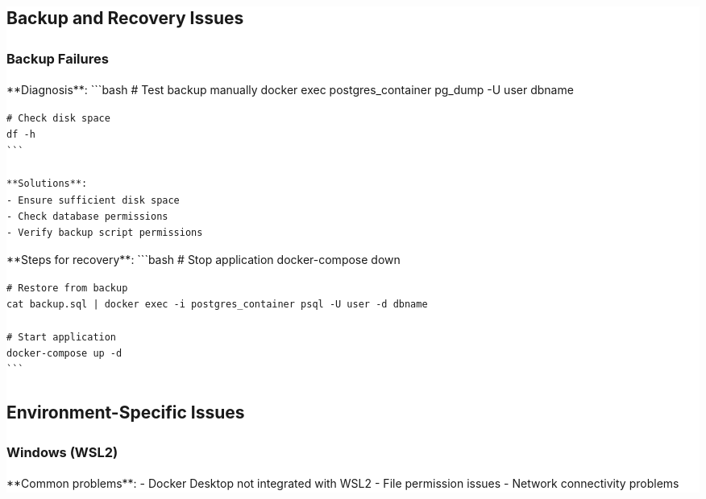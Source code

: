 ## Backup and Recovery Issues

### Backup Failures

<CardGrid>
  <Card title="💾 Backup Creation Failed" icon="warning">
    **Diagnosis**:
    ```bash
    # Test backup manually
    docker exec postgres_container pg_dump -U user dbname
    
    # Check disk space
    df -h
    ```
    
    **Solutions**:
    - Ensure sufficient disk space
    - Check database permissions
    - Verify backup script permissions
  </Card>
  
  <Card title="🔄 Recovery Issues" icon="warning">
    **Steps for recovery**:
    ```bash
    # Stop application
    docker-compose down
    
    # Restore from backup
    cat backup.sql | docker exec -i postgres_container psql -U user -d dbname
    
    # Start application
    docker-compose up -d
    ```
  </Card>
</CardGrid>

## Environment-Specific Issues

### Windows (WSL2)

<Tabs>
<TabItem label="WSL2 Issues">
**Common problems**:
- Docker Desktop not integrated with WSL2
- File permission issues
- Network connectivity problems
